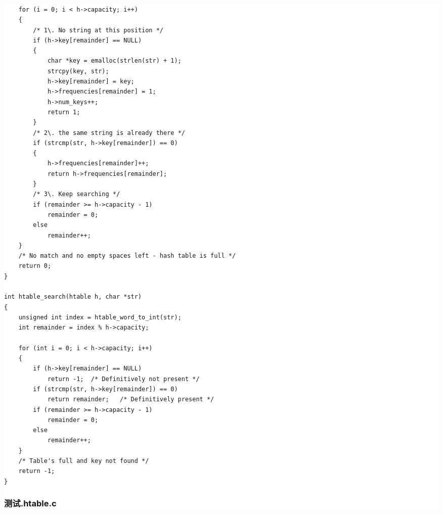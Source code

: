 ```
    for (i = 0; i < h->capacity; i++)
    {
        /* 1\. No string at this position */
        if (h->key[remainder] == NULL)
        {
            char *key = emalloc(strlen(str) + 1);
            strcpy(key, str);
            h->key[remainder] = key;
            h->frequencies[remainder] = 1;
            h->num_keys++;
            return 1;
        }
        /* 2\. the same string is already there */
        if (strcmp(str, h->key[remainder]) == 0)
        {
            h->frequencies[remainder]++;
            return h->frequencies[remainder];
        }
        /* 3\. Keep searching */
        if (remainder >= h->capacity - 1)
            remainder = 0;
        else
            remainder++;
    }
    /* No match and no empty spaces left - hash table is full */
    return 0;
}

int htable_search(htable h, char *str)
{
    unsigned int index = htable_word_to_int(str);
    int remainder = index % h->capacity;

    for (int i = 0; i < h->capacity; i++)
    {
        if (h->key[remainder] == NULL)
            return -1;  /* Definitively not present */
        if (strcmp(str, h->key[remainder]) == 0)
            return remainder;   /* Definitively present */
        if (remainder >= h->capacity - 1)
            remainder = 0;
        else
            remainder++;
    }
    /* Table's full and key not found */
    return -1;
} 
```

### 测试.htable.c
